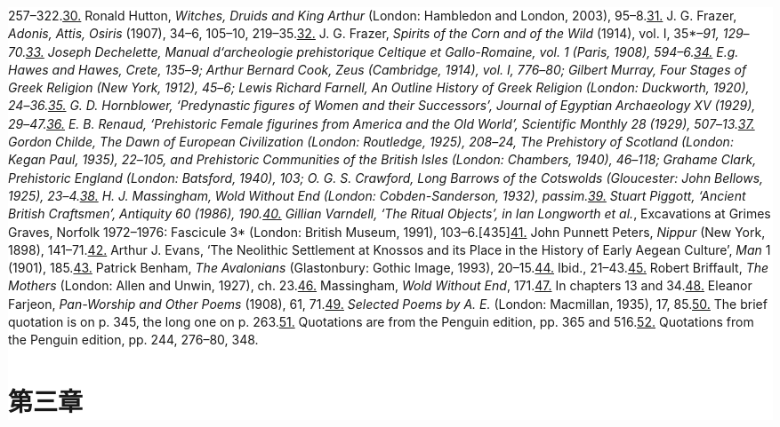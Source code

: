 257–322.[30.](011_part1_chapter.xhtml#r_ch2_actrade-9780198827368-chapter-2-note-30) Ronald Hutton, *Witches, Druids and King Arthur* (London: Hambledon and London, 2003), 95–8.[31.](011_part1_chapter.xhtml#r_ch2_actrade-9780198827368-chapter-2-note-31) J. G. Frazer, *Adonis, Attis, Osiris* (1907), 34–6, 105–10, 219–35.[32.](011_part1_chapter.xhtml#r_ch2_actrade-9780198827368-chapter-2-note-32) J. G. Frazer, *Spirits of the Corn and of the Wild* (1914), vol. I, 35*–*91, 129*–*70.[33.](011_part1_chapter.xhtml#r_ch2_actrade-9780198827368-chapter-2-note-33) Joseph Dechelette, *Manual d‘archeologie prehistorique Celtique et Gallo-Romaine,* vol. 1 (Paris, 1908), 594–6.[34.](011_part1_chapter.xhtml#r_ch2_actrade-9780198827368-chapter-2-note-34) E.g. Hawes and Hawes, *Crete*, 135*–*9; Arthur Bernard Cook, *Zeus* (Cambridge, 1914), vol. I, 776*–*80; Gilbert Murray, *Four Stages of Greek Religion* (New York, 1912), 45*–*6; Lewis Richard Farnell, *An Outline History of Greek Religion* (London: Duckworth, 1920), 24*–*36.[35.](011_part1_chapter.xhtml#r_ch2_actrade-9780198827368-chapter-2-note-35) G. D. Hornblower, ‘Predynastic figures of Women and their Successors’, *Journal of Egyptian Archaeology* XV (1929), 29*–*47.[36.](011_part1_chapter.xhtml#r_ch2_actrade-9780198827368-chapter-2-note-36) E. B. Renaud, ‘Prehistoric Female figurines from America and the Old World’, *Scientific Monthly* 28 (1929), 507*–*13.[37.](011_part1_chapter.xhtml#r_ch2_actrade-9780198827368-chapter-2-note-37) Gordon Childe, *The Dawn of European Civilization* (London: Routledge, 1925), 208*–*24, *The Prehistory of Scotland* (London: Kegan Paul, 1935), 22*–*105, and *Prehistoric Communities of the British Isles* (London: Chambers, 1940), 46*–*118; Grahame Clark, *Prehistoric England* (London: Batsford, 1940), 103; O. G. S. Crawford, *Long Barrows of the Cotswolds* (Gloucester: John Bellows, 1925), 23*–*4.[38.](011_part1_chapter.xhtml#r_ch2_actrade-9780198827368-chapter-2-note-38) H. J. Massingham, *Wold Without End* (London: Cobden-Sanderson, 1932), *passim.*[39.](011_part1_chapter.xhtml#r_ch2_actrade-9780198827368-chapter-2-note-39) Stuart Piggott, ‘Ancient British *Craftsmen’, Antiquity* 60 (1986), 190.[40.](011_part1_chapter.xhtml#r_ch2_actrade-9780198827368-chapter-2-note-40) Gillian Varndell, ‘The Ritual Objects’, in Ian Longworth et al.*, Excavations at Grimes Graves, Norfolk 1972–1976: Fascicule 3* (London: British Museum, 1991), 103–6.[435][41.](011_part1_chapter.xhtml#r_ch2_actrade-9780198827368-chapter-2-note-41) John Punnett Peters, *Nippur* (New York, 1898), 141–71.[42.](011_part1_chapter.xhtml#r_ch2_actrade-9780198827368-chapter-2-note-42) Arthur J. Evans, ‘The Neolithic Settlement at Knossos and its Place in the History of Early Aegean Culture’, *Man* 1 (1901), 185.[43.](011_part1_chapter.xhtml#r_ch2_actrade-9780198827368-chapter-2-note-43) Patrick Benham, *The Avalonians* (Glastonbury: Gothic Image, 1993), 20–15.[44.](011_part1_chapter.xhtml#r_ch2_actrade-9780198827368-chapter-2-note-44) Ibid., 21–43.[45.](011_part1_chapter.xhtml#r_ch2_actrade-9780198827368-chapter-2-note-45) Robert Briffault, *The Mothers* (London: Allen and Unwin, 1927), ch. 23.[46.](011_part1_chapter.xhtml#r_ch2_actrade-9780198827368-chapter-2-note-46) Massingham, *Wold Without End*, 171.[47.](011_part1_chapter.xhtml#r_ch2_actrade-9780198827368-chapter-2-note-47) In chapters 13 and 34.[48.](011_part1_chapter.xhtml#r_ch2_actrade-9780198827368-chapter-2-note-48) Eleanor Farjeon, *Pan-Worship and Other Poems* (1908), 61, 71.[49.](011_part1_chapter.xhtml#r_ch2_actrade-9780198827368-chapter-2-note-49) *Selected Poems by A. E.* (London: Macmillan, 1935), 17, 85.[50.](011_part1_chapter.xhtml#r_ch2_actrade-9780198827368-chapter-2-note-50) The brief quotation is on p. 345, the long one on p. 263.[51.](011_part1_chapter.xhtml#r_ch2_actrade-9780198827368-chapter-2-note-51) Quotations are from the Penguin edition, pp. 365 and 516.[52.](011_part1_chapter.xhtml#r_ch2_actrade-9780198827368-chapter-2-note-52) Quotations from the Penguin edition, pp. 244, 276–80, 348.

# 第三章
